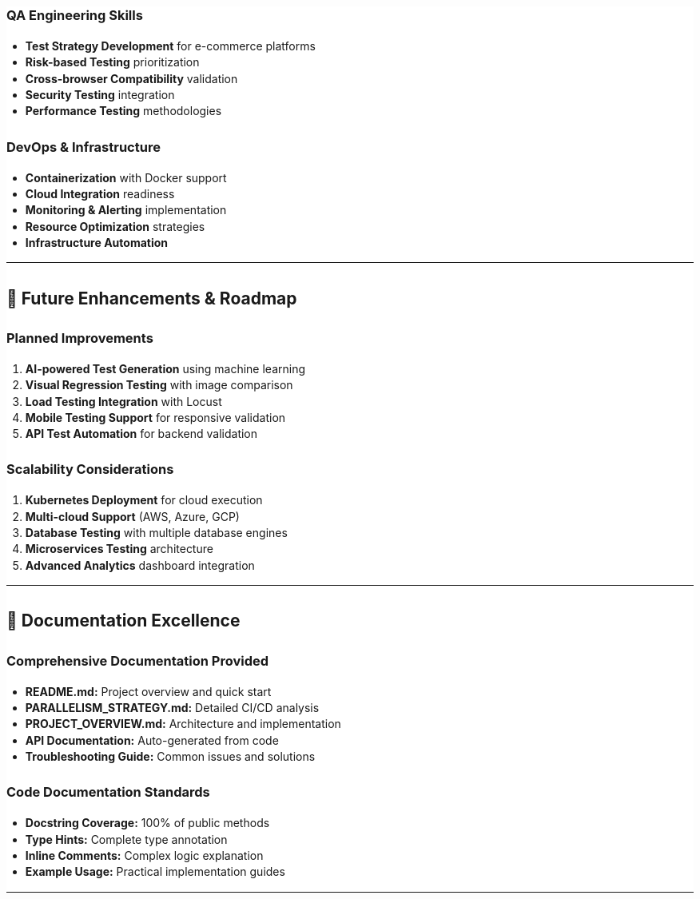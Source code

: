 ### QA Engineering Skills
- **Test Strategy Development** for e-commerce platforms
- **Risk-based Testing** prioritization
- **Cross-browser Compatibility** validation
- **Security Testing** integration
- **Performance Testing** methodologies

### DevOps & Infrastructure
- **Containerization** with Docker support
- **Cloud Integration** readiness
- **Monitoring & Alerting** implementation
- **Resource Optimization** strategies
- **Infrastructure Automation**

---

## 🚀 Future Enhancements & Roadmap

### Planned Improvements
1. **AI-powered Test Generation** using machine learning
2. **Visual Regression Testing** with image comparison
3. **Load Testing Integration** with Locust
4. **Mobile Testing Support** for responsive validation
5. **API Test Automation** for backend validation

### Scalability Considerations
1. **Kubernetes Deployment** for cloud execution
2. **Multi-cloud Support** (AWS, Azure, GCP)
3. **Database Testing** with multiple database engines
4. **Microservices Testing** architecture
5. **Advanced Analytics** dashboard integration

---

## 📝 Documentation Excellence

### Comprehensive Documentation Provided
- **README.md:** Project overview and quick start
- **PARALLELISM_STRATEGY.md:** Detailed CI/CD analysis
- **PROJECT_OVERVIEW.md:** Architecture and implementation
- **API Documentation:** Auto-generated from code
- **Troubleshooting Guide:** Common issues and solutions

### Code Documentation Standards
- **Docstring Coverage:** 100% of public methods
- **Type Hints:** Complete type annotation
- **Inline Comments:** Complex logic explanation
- **Example Usage:** Practical implementation guides

---